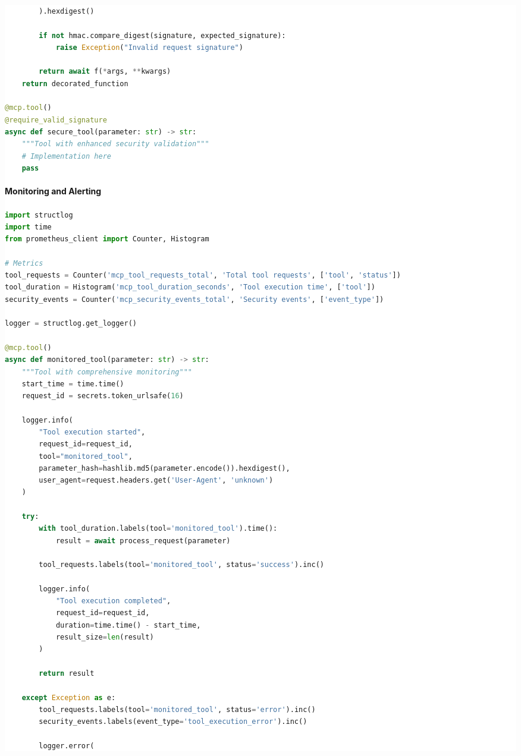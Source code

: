```python
        ).hexdigest()
        
        if not hmac.compare_digest(signature, expected_signature):
            raise Exception("Invalid request signature")
        
        return await f(*args, **kwargs)
    return decorated_function

@mcp.tool()
@require_valid_signature
async def secure_tool(parameter: str) -> str:
    """Tool with enhanced security validation"""
    # Implementation here
    pass
```

#### Monitoring and Alerting
```python
import structlog
import time
from prometheus_client import Counter, Histogram

# Metrics
tool_requests = Counter('mcp_tool_requests_total', 'Total tool requests', ['tool', 'status'])
tool_duration = Histogram('mcp_tool_duration_seconds', 'Tool execution time', ['tool'])
security_events = Counter('mcp_security_events_total', 'Security events', ['event_type'])

logger = structlog.get_logger()

@mcp.tool()
async def monitored_tool(parameter: str) -> str:
    """Tool with comprehensive monitoring"""
    start_time = time.time()
    request_id = secrets.token_urlsafe(16)
    
    logger.info(
        "Tool execution started",
        request_id=request_id,
        tool="monitored_tool",
        parameter_hash=hashlib.md5(parameter.encode()).hexdigest(),
        user_agent=request.headers.get('User-Agent', 'unknown')
    )
    
    try:
        with tool_duration.labels(tool='monitored_tool').time():
            result = await process_request(parameter)
        
        tool_requests.labels(tool='monitored_tool', status='success').inc()
        
        logger.info(
            "Tool execution completed",
            request_id=request_id,
            duration=time.time() - start_time,
            result_size=len(result)
        )
        
        return result
        
    except Exception as e:
        tool_requests.labels(tool='monitored_tool', status='error').inc()
        security_events.labels(event_type='tool_execution_error').inc()
        
        logger.error(
```